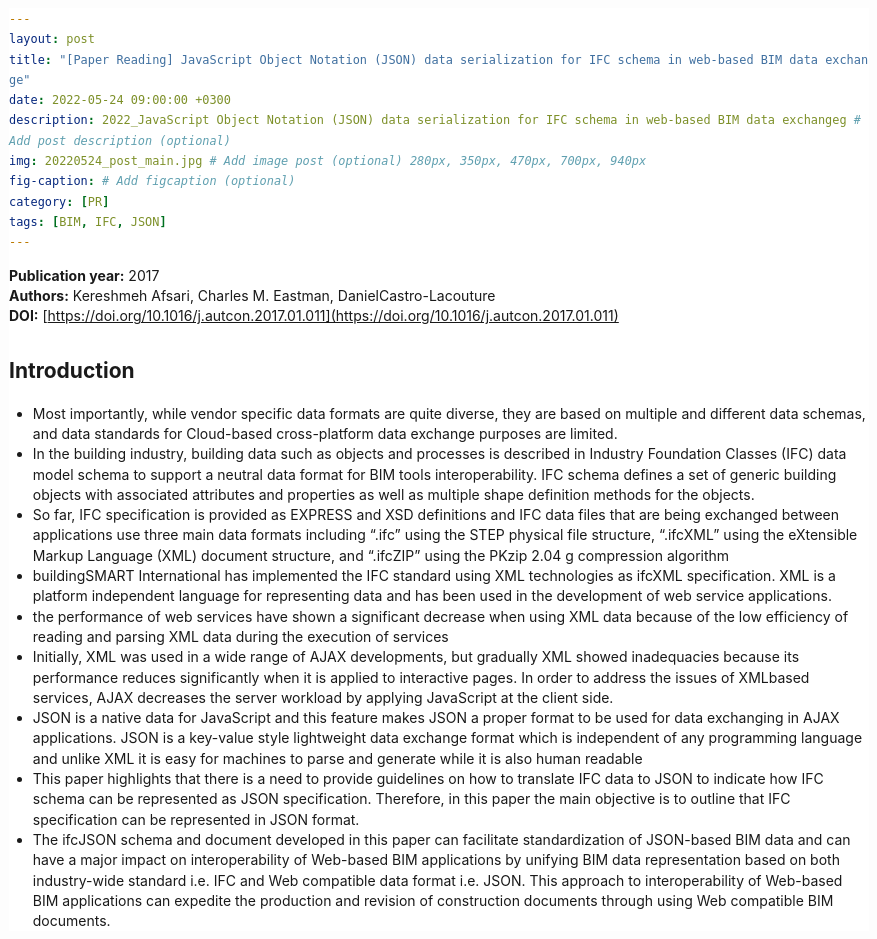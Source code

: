 ```yaml
---
layout: post
title: "[Paper Reading] JavaScript Object Notation (JSON) data serialization for IFC schema in web-based BIM data exchange"
date: 2022-05-24 09:00:00 +0300
description: 2022_JavaScript Object Notation (JSON) data serialization for IFC schema in web-based BIM data exchangeg # Add post description (optional)
img: 20220524_post_main.jpg # Add image post (optional) 280px, 350px, 470px, 700px, 940px
fig-caption: # Add figcaption (optional)
category: [PR]
tags: [BIM, IFC, JSON]
---
```


**Publication year:** 2017 <br>
**Authors:** Kereshmeh Afsari, Charles M. Eastman, DanielCastro-Lacouture <br>
**DOI:** [https://doi.org/10.1016/j.autcon.2017.01.011](https://doi.org/10.1016/j.autcon.2017.01.011)


## Introduction
- Most importantly, while vendor specific data formats are quite diverse, they are based on multiple and different data schemas, and data standards for Cloud-based cross-platform data exchange purposes are limited.
- In the building industry, building data such as objects and processes is described in Industry Foundation Classes (IFC) data model schema to support a neutral data format for BIM tools interoperability. IFC schema defines a set of generic building objects with associated attributes and properties as well as multiple shape definition methods for the objects.
- So far, IFC specification is provided as EXPRESS and XSD definitions and IFC data files that are being exchanged between applications use three main data formats including “.ifc” using the STEP physical file structure, “.ifcXML” using the eXtensible Markup Language (XML) document structure, and “.ifcZIP” using the PKzip 2.04 g compression algorithm
- buildingSMART International has implemented the IFC standard using XML technologies as ifcXML specification. XML is a platform independent language for representing data and has been used in the development of web service applications.
- the performance of web services have shown a significant decrease when using XML data because of the low efficiency of reading and parsing XML data during the execution of services
- Initially, XML was used in a wide range of AJAX developments, but gradually XML showed inadequacies because its performance reduces significantly when it is applied to interactive pages. In order to address the issues of XMLbased services, AJAX decreases the server workload by applying JavaScript at the client side.
- JSON is a native data for JavaScript and this feature makes JSON a proper format to be used for data exchanging in AJAX applications. JSON is a key-value style lightweight data exchange format which is independent of any programming language and unlike XML it is easy for machines to parse and generate while it is also human readable
- This paper highlights that there is a need to provide guidelines on how to translate IFC data to JSON to indicate how IFC schema can be represented as JSON specification. Therefore, in this paper the main objective is to outline that IFC specification can be represented in JSON format.
- The ifcJSON schema and document developed in this paper can facilitate standardization of JSON-based BIM data and can have a major impact on interoperability of Web-based BIM applications by unifying BIM data representation based on both industry-wide standard i.e. IFC and Web compatible data format i.e. JSON. This approach to interoperability of Web-based BIM applications can expedite the production and revision of construction documents through using Web compatible BIM documents.
